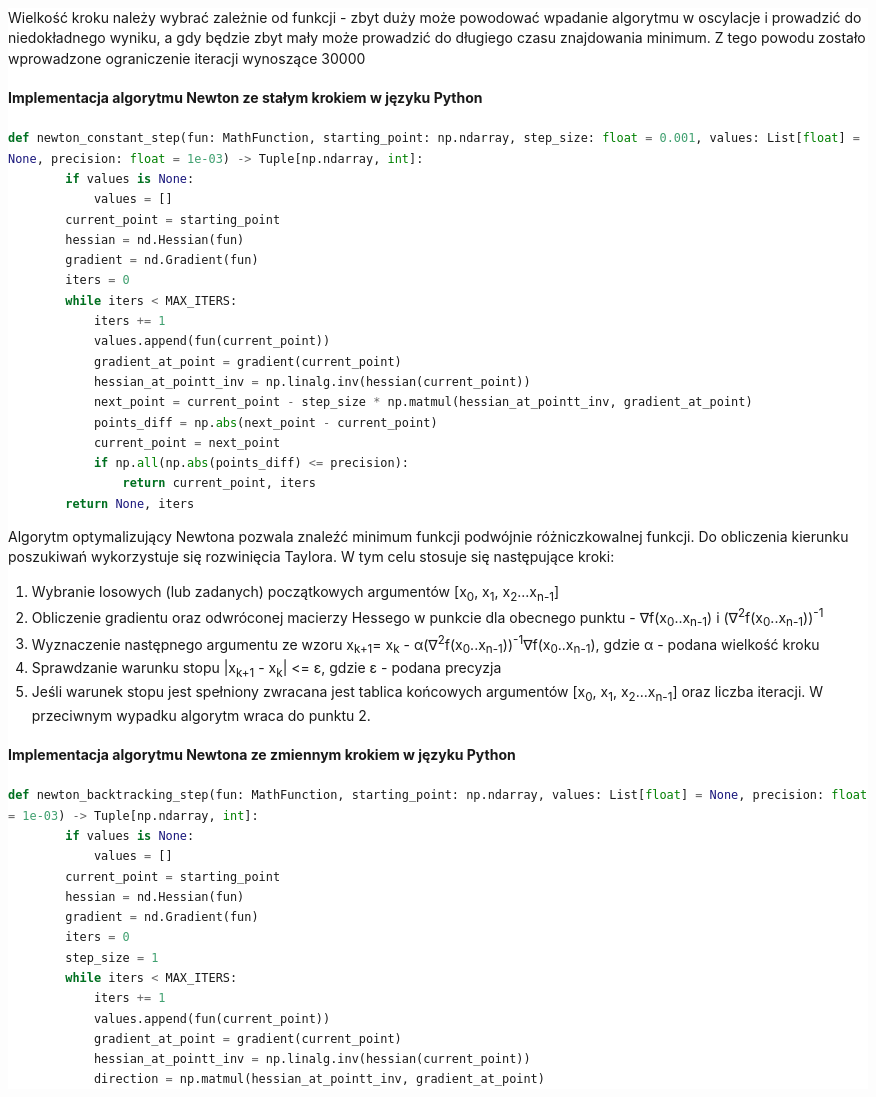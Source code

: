 Wielkość kroku należy wybrać zależnie od funkcji - zbyt duży może powodować wpadanie algorytmu w oscylacje i prowadzić do niedokładnego wyniku, a gdy będzie zbyt mały może prowadzić do długiego czasu znajdowania minimum. Z tego powodu zostało wprowadzone ograniczenie iteracji wynoszące 30000

#### Implementacja algorytmu Newton ze stałym krokiem w języku Python

```    python
def newton_constant_step(fun: MathFunction, starting_point: np.ndarray, step_size: float = 0.001, values: List[float] = None, precision: float = 1e-03) -> Tuple[np.ndarray, int]:
        if values is None:
            values = []
        current_point = starting_point
        hessian = nd.Hessian(fun)
        gradient = nd.Gradient(fun)
        iters = 0
        while iters < MAX_ITERS:
            iters += 1
            values.append(fun(current_point))
            gradient_at_point = gradient(current_point)
            hessian_at_pointt_inv = np.linalg.inv(hessian(current_point))
            next_point = current_point - step_size * np.matmul(hessian_at_pointt_inv, gradient_at_point)
            points_diff = np.abs(next_point - current_point)
            current_point = next_point
            if np.all(np.abs(points_diff) <= precision):
                return current_point, iters
        return None, iters
```

Algorytm optymalizujący Newtona pozwala znaleźć minimum funkcji podwójnie różniczkowalnej funkcji. Do obliczenia kierunku poszukiwań wykorzystuje się rozwinięcia Taylora. W tym celu stosuje się następujące kroki:

1) Wybranie losowych (lub zadanych) początkowych argumentów [x<sub>0</sub>, x<sub>1</sub>, x<sub>2</sub>...x<sub>n-1</sub>]
2) Obliczenie gradientu oraz odwróconej macierzy Hessego w punkcie dla obecnego punktu - ∇f(x<sub>0</sub>..x<sub>n-1</sub>) i (∇<sup>2</sup>f(x<sub>0</sub>..x<sub>n-1</sub>))<sup>-1</sup>
3) Wyznaczenie następnego argumentu ze wzoru x<sub>k+1</sub>= x<sub>k</sub> - α(∇<sup>2</sup>f(x<sub>0</sub>..x<sub>n-1</sub>))<sup>-1</sup>∇f(x<sub>0</sub>..x<sub>n-1</sub>), gdzie α - podana wielkość kroku
4) Sprawdzanie warunku stopu |x<sub>k+1</sub> - x<sub>k</sub>| <= ɛ, gdzie ɛ - podana precyzja  
5) Jeśli warunek stopu jest spełniony zwracana jest tablica końcowych argumentów [x<sub>0</sub>, x<sub>1</sub>, x<sub>2</sub>...x<sub>n-1</sub>] oraz liczba iteracji. W przeciwnym wypadku algorytm wraca do punktu 2.

#### Implementacja algorytmu Newtona ze zmiennym krokiem w języku Python

```python
def newton_backtracking_step(fun: MathFunction, starting_point: np.ndarray, values: List[float] = None, precision: float = 1e-03) -> Tuple[np.ndarray, int]:
        if values is None:
            values = []
        current_point = starting_point
        hessian = nd.Hessian(fun)
        gradient = nd.Gradient(fun)
        iters = 0
        step_size = 1
        while iters < MAX_ITERS:
            iters += 1
            values.append(fun(current_point))
            gradient_at_point = gradient(current_point)
            hessian_at_pointt_inv = np.linalg.inv(hessian(current_point)) 
            direction = np.matmul(hessian_at_pointt_inv, gradient_at_point)
```